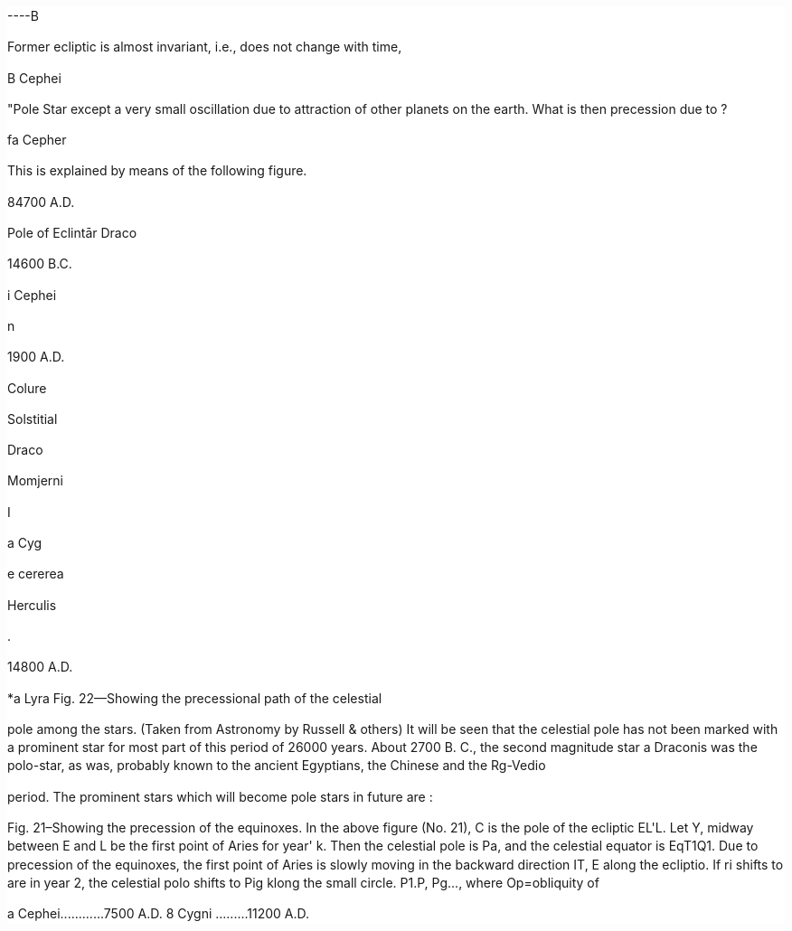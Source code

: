 \----B 

Former ecliptic is almost invariant, i.e., does not change with time, 

B Cephei 

"Pole Star except a very small oscillation due to attraction of other planets on the earth. What is then precession due to ? 

fa Cepher 

This is explained by means of the following figure. 

84700 A.D. 

Pole of Eclintār Draco 

14600 B.C. 

i Cephei 

n 

1900 A.D. 

Colure 

Solstitial 

Draco 

Momjerni 

I 

a Cyg 

e cererea 

Herculis 

. 

14800 A.D. 

*a Lyra Fig. 22—Showing the precessional path of the celestial 

pole among the stars. (Taken from Astronomy by Russell & others) It will be seen that the celestial pole has not been marked with a prominent star for most part of this period of 26000 years. About 2700 B. C., the second magnitude star a Draconis was the polo-star, as was, probably known to the ancient Egyptians, the Chinese and the Rg-Vedio 

period. The prominent stars which will become pole stars in future are : 

Fig. 21–Showing the precession of the equinoxes. In the above figure (No. 21), C is the pole of the ecliptic EL'L. Let Y, midway between E and L be the first point of Aries for year' k. Then the celestial pole is Pa, and the celestial equator is EqT1Q1. Due to precession of the equinoxes, the first point of Aries is slowly moving in the backward direction IT, E along the ecliptio. If ri shifts to are in year 2, the celestial polo shifts to Pig klong the small circle. P1.P, Pg..., where Op=obliquity of 

a Cephei............7500 A.D. 8 Cygni .........11200 A.D. 
